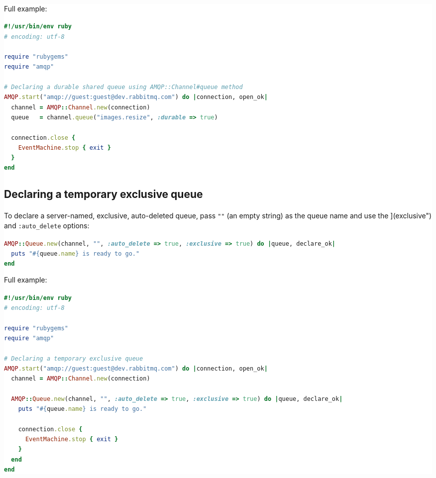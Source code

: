 Full example:

``` ruby
#!/usr/bin/env ruby
# encoding: utf-8

require "rubygems"
require "amqp"

# Declaring a durable shared queue using AMQP::Channel#queue method
AMQP.start("amqp://guest:guest@dev.rabbitmq.com") do |connection, open_ok|
  channel = AMQP::Channel.new(connection)
  queue   = channel.queue("images.resize", :durable => true)

  connection.close {
    EventMachine.stop { exit }
  }
end
```

## Declaring a temporary exclusive queue

To declare a server-named, exclusive, auto-deleted queue, pass `""` (an empty
string) as the queue name and use the ](exclusive") and `:auto_delete`
options:

``` ruby
AMQP::Queue.new(channel, "", :auto_delete => true, :exclusive => true) do |queue, declare_ok|
  puts "#{queue.name} is ready to go."
end
```

Full example:

``` ruby
#!/usr/bin/env ruby
# encoding: utf-8

require "rubygems"
require "amqp"

# Declaring a temporary exclusive queue
AMQP.start("amqp://guest:guest@dev.rabbitmq.com") do |connection, open_ok|
  channel = AMQP::Channel.new(connection)

  AMQP::Queue.new(channel, "", :auto_delete => true, :exclusive => true) do |queue, declare_ok|
    puts "#{queue.name} is ready to go."

    connection.close {
      EventMachine.stop { exit }
    }
  end
end
```
